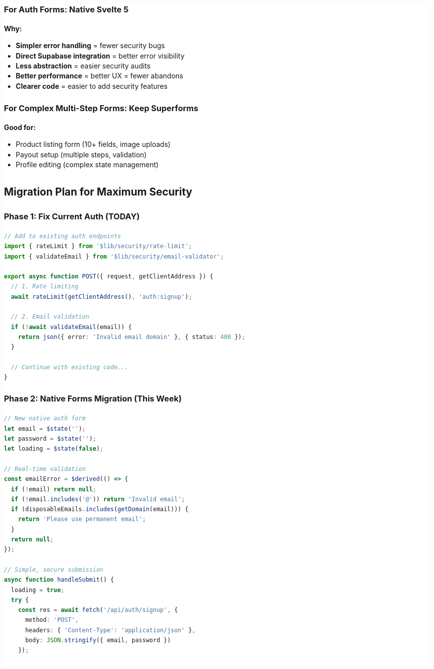 ### For Auth Forms: **Native Svelte 5**
**Why:**
- **Simpler error handling** = fewer security bugs
- **Direct Supabase integration** = better error visibility
- **Less abstraction** = easier security audits
- **Better performance** = better UX = fewer abandons
- **Clearer code** = easier to add security features

### For Complex Multi-Step Forms: **Keep Superforms**
**Good for:**
- Product listing form (10+ fields, image uploads)
- Payout setup (multiple steps, validation)
- Profile editing (complex state management)

## Migration Plan for Maximum Security

### Phase 1: Fix Current Auth (TODAY)
```typescript
// Add to existing auth endpoints
import { rateLimit } from '$lib/security/rate-limit';
import { validateEmail } from '$lib/security/email-validator';

export async function POST({ request, getClientAddress }) {
  // 1. Rate limiting
  await rateLimit(getClientAddress(), 'auth:signup');
  
  // 2. Email validation
  if (!await validateEmail(email)) {
    return json({ error: 'Invalid email domain' }, { status: 400 });
  }
  
  // Continue with existing code...
}
```

### Phase 2: Native Forms Migration (This Week)
```typescript
// New native auth form
let email = $state('');
let password = $state('');
let loading = $state(false);

// Real-time validation
const emailError = $derived(() => {
  if (!email) return null;
  if (!email.includes('@')) return 'Invalid email';
  if (disposableEmails.includes(getDomain(email))) {
    return 'Please use permanent email';
  }
  return null;
});

// Simple, secure submission
async function handleSubmit() {
  loading = true;
  try {
    const res = await fetch('/api/auth/signup', {
      method: 'POST',
      headers: { 'Content-Type': 'application/json' },
      body: JSON.stringify({ email, password })
    });
    
```